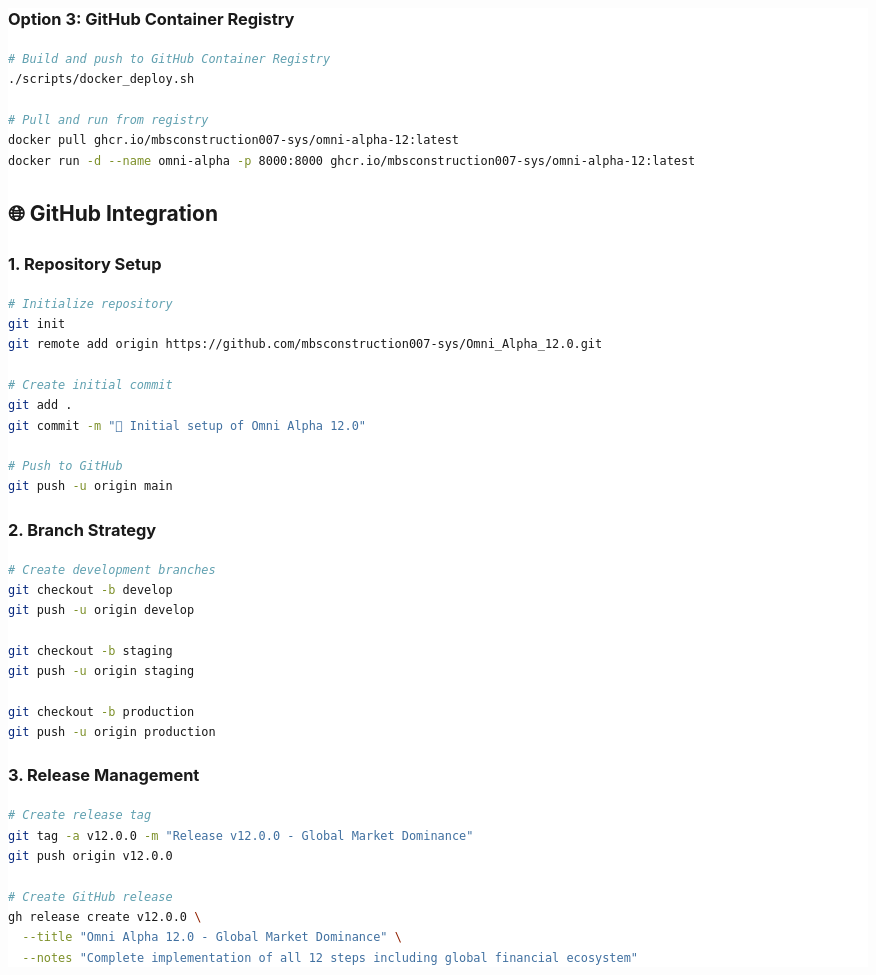 ### Option 3: GitHub Container Registry

```bash
# Build and push to GitHub Container Registry
./scripts/docker_deploy.sh

# Pull and run from registry
docker pull ghcr.io/mbsconstruction007-sys/omni-alpha-12:latest
docker run -d --name omni-alpha -p 8000:8000 ghcr.io/mbsconstruction007-sys/omni-alpha-12:latest
```

## 🌐 GitHub Integration

### 1. Repository Setup

```bash
# Initialize repository
git init
git remote add origin https://github.com/mbsconstruction007-sys/Omni_Alpha_12.0.git

# Create initial commit
git add .
git commit -m "🚀 Initial setup of Omni Alpha 12.0"

# Push to GitHub
git push -u origin main
```

### 2. Branch Strategy

```bash
# Create development branches
git checkout -b develop
git push -u origin develop

git checkout -b staging
git push -u origin staging

git checkout -b production
git push -u origin production
```

### 3. Release Management

```bash
# Create release tag
git tag -a v12.0.0 -m "Release v12.0.0 - Global Market Dominance"
git push origin v12.0.0

# Create GitHub release
gh release create v12.0.0 \
  --title "Omni Alpha 12.0 - Global Market Dominance" \
  --notes "Complete implementation of all 12 steps including global financial ecosystem"
```
